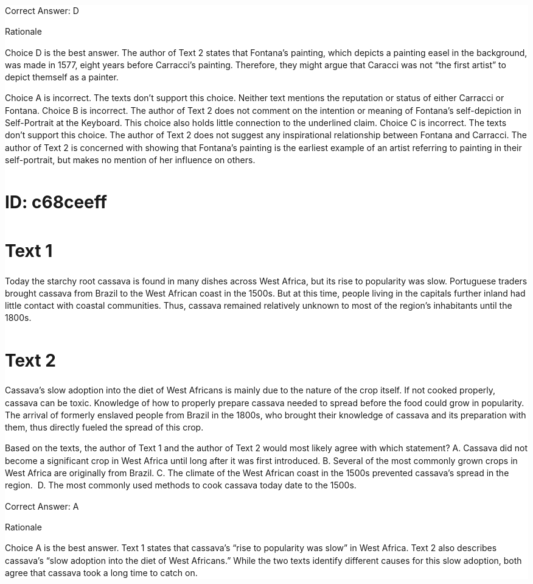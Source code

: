 
Correct Answer: D  

Rationale  

Choice D is the best answer. The author of Text 2 states that Fontana’s painting, which depicts a painting easel in the background, was made in 1577, eight years before Carracci’s painting. Therefore, they might argue that Caracci was not “the first artist” to depict themself as a painter.  

Choice A is incorrect. The texts don’t support this choice. Neither text mentions the reputation or status of either Carracci or Fontana. Choice B is incorrect. The author of Text 2 does not comment on the intention or meaning of Fontana’s self-depiction in Self-Portrait at the Keyboard. This choice also holds little connection to the underlined claim. Choice C is incorrect. The texts don’t support this choice. The author of Text 2 does not suggest any inspirational relationship between Fontana and Carracci. The author of Text 2 is concerned with showing that Fontana’s painting is the earliest example of an artist referring to painting in their self-portrait, but makes no mention of her influence on others.  


# ID: c68ceeff  

# Text 1  

Today the starchy root cassava is found in many dishes across West Africa, but its rise to popularity was slow. Portuguese traders brought cassava from Brazil to the West African coast in the 1500s. But at this time, people living in the capitals further inland had little contact with coastal communities. Thus, cassava remained relatively unknown to most of the region’s inhabitants until the 1800s.  

# Text 2  

Cassava’s slow adoption into the diet of West Africans is mainly due to the nature of the crop itself. If not cooked properly, cassava can be toxic. Knowledge of how to properly prepare cassava needed to spread before the food could grow in popularity. The arrival of formerly enslaved people from Brazil in the 1800s, who brought their knowledge of cassava and its preparation with them, thus directly fueled the spread of this crop.  

Based on the texts, the author of Text 1 and the author of Text 2 would most likely agree with which statement? A. Cassava did not become a significant crop in West Africa until long after it was first introduced. B. Several of the most commonly grown crops in West Africa are originally from Brazil. C. The climate of the West African coast in the 1500s prevented cassava’s spread in the region.  D. The most commonly used methods to cook cassava today date to the 1500s.  


Correct Answer: A  

Rationale  

Choice A is the best answer. Text 1 states that cassava’s “rise to popularity was slow” in West Africa. Text 2 also describes cassava’s “slow adoption into the diet of West Africans.” While the two texts identify different causes for this slow adoption, both agree that cassava took a long time to catch on.  
